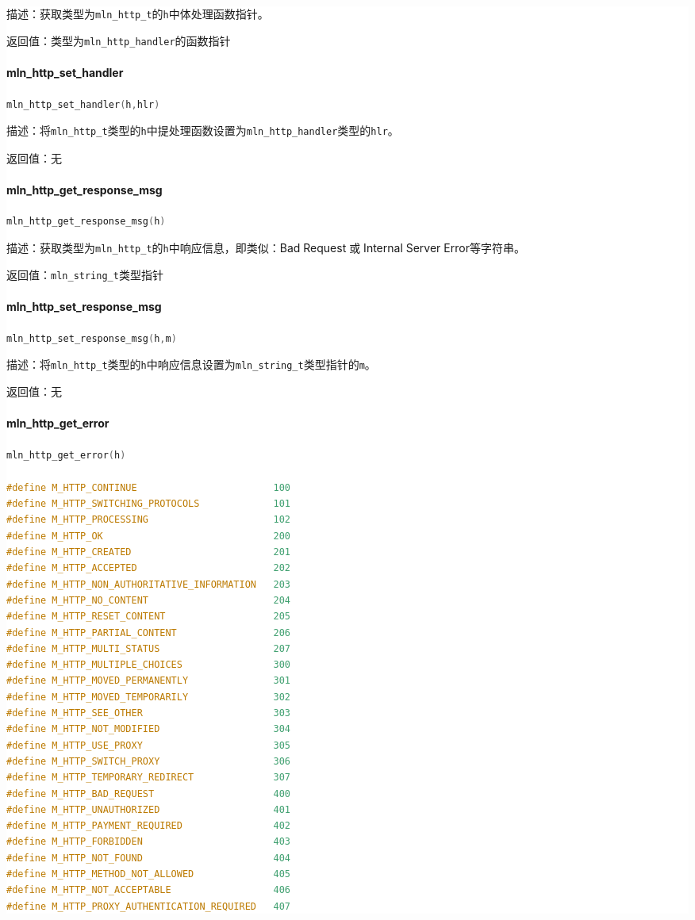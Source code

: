 描述：获取类型为`mln_http_t`的`h`中体处理函数指针。

返回值：类型为`mln_http_handler`的函数指针



#### mln_http_set_handler

```c
mln_http_set_handler(h,hlr)
```

描述：将`mln_http_t`类型的`h`中提处理函数设置为`mln_http_handler`类型的`hlr`。

返回值：无



#### mln_http_get_response_msg

```c
mln_http_get_response_msg(h)
```

描述：获取类型为`mln_http_t`的`h`中响应信息，即类似：Bad Request 或 Internal Server Error等字符串。

返回值：`mln_string_t`类型指针



#### mln_http_set_response_msg

```c
mln_http_set_response_msg(h,m)
```

描述：将`mln_http_t`类型的`h`中响应信息设置为`mln_string_t`类型指针的`m`。

返回值：无



#### mln_http_get_error

```c
mln_http_get_error(h)

#define M_HTTP_CONTINUE                        100
#define M_HTTP_SWITCHING_PROTOCOLS             101
#define M_HTTP_PROCESSING                      102
#define M_HTTP_OK                              200
#define M_HTTP_CREATED                         201
#define M_HTTP_ACCEPTED                        202
#define M_HTTP_NON_AUTHORITATIVE_INFORMATION   203
#define M_HTTP_NO_CONTENT                      204
#define M_HTTP_RESET_CONTENT                   205
#define M_HTTP_PARTIAL_CONTENT                 206
#define M_HTTP_MULTI_STATUS                    207
#define M_HTTP_MULTIPLE_CHOICES                300
#define M_HTTP_MOVED_PERMANENTLY               301
#define M_HTTP_MOVED_TEMPORARILY               302
#define M_HTTP_SEE_OTHER                       303
#define M_HTTP_NOT_MODIFIED                    304
#define M_HTTP_USE_PROXY                       305
#define M_HTTP_SWITCH_PROXY                    306
#define M_HTTP_TEMPORARY_REDIRECT              307
#define M_HTTP_BAD_REQUEST                     400
#define M_HTTP_UNAUTHORIZED                    401
#define M_HTTP_PAYMENT_REQUIRED                402
#define M_HTTP_FORBIDDEN                       403
#define M_HTTP_NOT_FOUND                       404
#define M_HTTP_METHOD_NOT_ALLOWED              405
#define M_HTTP_NOT_ACCEPTABLE                  406
#define M_HTTP_PROXY_AUTHENTICATION_REQUIRED   407
```